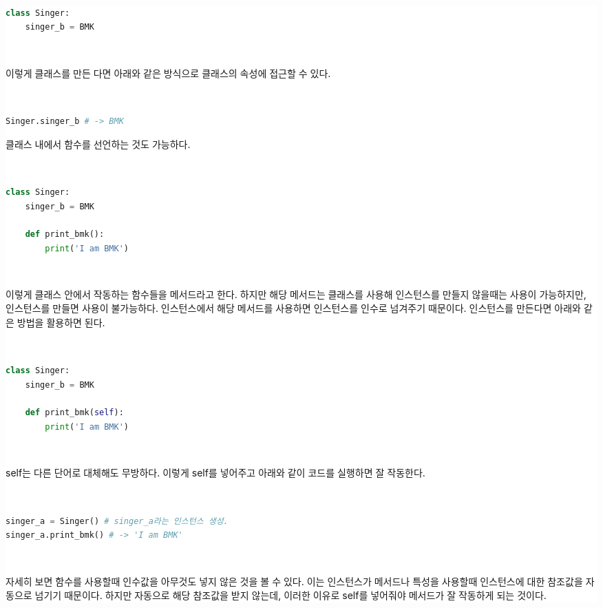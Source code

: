 ~~~python
class Singer:
    singer_b = BMK
~~~

<br>


이렇게 클래스를 만든 다면 아래와 같은 방식으로 클래스의 속성에 접근할 수 있다.

<br>

~~~python
Singer.singer_b # -> BMK
~~~

클래스 내에서 함수를 선언하는 것도 가능하다.

<br>


~~~python
class Singer:
    singer_b = BMK

    def print_bmk():
        print('I am BMK')
~~~

<br>


이렇게 클래스 안에서 작동하는 함수들을 메서드라고 한다. 하지만 해당 메서드는 클래스를 사용해 인스턴스를 만들지 않을때는 사용이 가능하지만, 인스턴스를 만들면 사용이 불가능하다. 인스턴스에서 해당 메서드를 사용하면 인스턴스를 인수로 넘겨주기 때문이다. 인스턴스를 만든다면 아래와 같은 방법을 활용하면 된다.

<br>


~~~python
class Singer:
    singer_b = BMK

    def print_bmk(self):
        print('I am BMK')
~~~

<br>


self는 다른 단어로 대체해도 무방하다. 이렇게 self를 넣어주고 아래와 같이 코드를 실행하면 잘 작동한다.

<br>


~~~python
singer_a = Singer() # singer_a라는 인스턴스 생성.
singer_a.print_bmk() # -> 'I am BMK'
~~~

<br>

자세히 보면 함수를 사용할때 인수값을 아무것도 넣지 않은 것을 볼 수 있다. 이는 인스턴스가 메서드나 특성을 사용할때 인스턴스에 대한 참조값을 자동으로 넘기기 때문이다. 하지만 자동으로 해당 참조값을 받지 않는데, 이러한 이유로 self를 넣어줘야 메서드가 잘 작동하게 되는 것이다.
